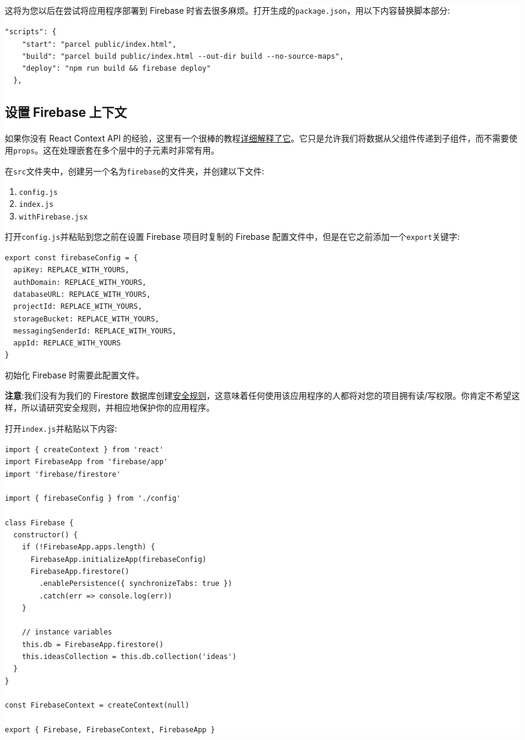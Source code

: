 这将为您以后在尝试将应用程序部署到 Firebase 时省去很多麻烦。打开生成的`package.json`，用以下内容替换脚本部分:

```
"scripts": {
    "start": "parcel public/index.html",
    "build": "parcel build public/index.html --out-dir build --no-source-maps",
    "deploy": "npm run build && firebase deploy"
  },
```

## 设置 Firebase 上下文

如果你没有 React Context API 的经验，这里有一个很棒的教程[详细解释了它](https://www.toptal.com/react/react-context-api)。它只是允许我们将数据从父组件传递到子组件，而不需要使用`props`。这在处理嵌套在多个层中的子元素时非常有用。

在`src`文件夹中，创建另一个名为`firebase`的文件夹，并创建以下文件:

1.  `config.js`
2.  `index.js`
3.  `withFirebase.jsx`

打开`config.js`并粘贴到您之前在设置 Firebase 项目时复制的 Firebase 配置文件中，但是在它之前添加一个`export`关键字:

```
export const firebaseConfig = {
  apiKey: REPLACE_WITH_YOURS,
  authDomain: REPLACE_WITH_YOURS,
  databaseURL: REPLACE_WITH_YOURS,
  projectId: REPLACE_WITH_YOURS,
  storageBucket: REPLACE_WITH_YOURS,
  messagingSenderId: REPLACE_WITH_YOURS,
  appId: REPLACE_WITH_YOURS
}
```

初始化 Firebase 时需要此配置文件。

**注意**:我们没有为我们的 Firestore 数据库创建[安全规则](https://firebase.google.com/docs/firestore/security/get-started)，这意味着任何使用该应用程序的人都将对您的项目拥有读/写权限。你肯定不希望这样，所以请研究安全规则，并相应地保护你的应用程序。

打开`index.js`并粘贴以下内容:

```
import { createContext } from 'react'
import FirebaseApp from 'firebase/app'
import 'firebase/firestore'

import { firebaseConfig } from './config'

class Firebase {
  constructor() {
    if (!FirebaseApp.apps.length) {
      FirebaseApp.initializeApp(firebaseConfig)
      FirebaseApp.firestore()
        .enablePersistence({ synchronizeTabs: true })
        .catch(err => console.log(err))
    }

    // instance variables
    this.db = FirebaseApp.firestore()
    this.ideasCollection = this.db.collection('ideas')
  }
}

const FirebaseContext = createContext(null)

export { Firebase, FirebaseContext, FirebaseApp }
```
